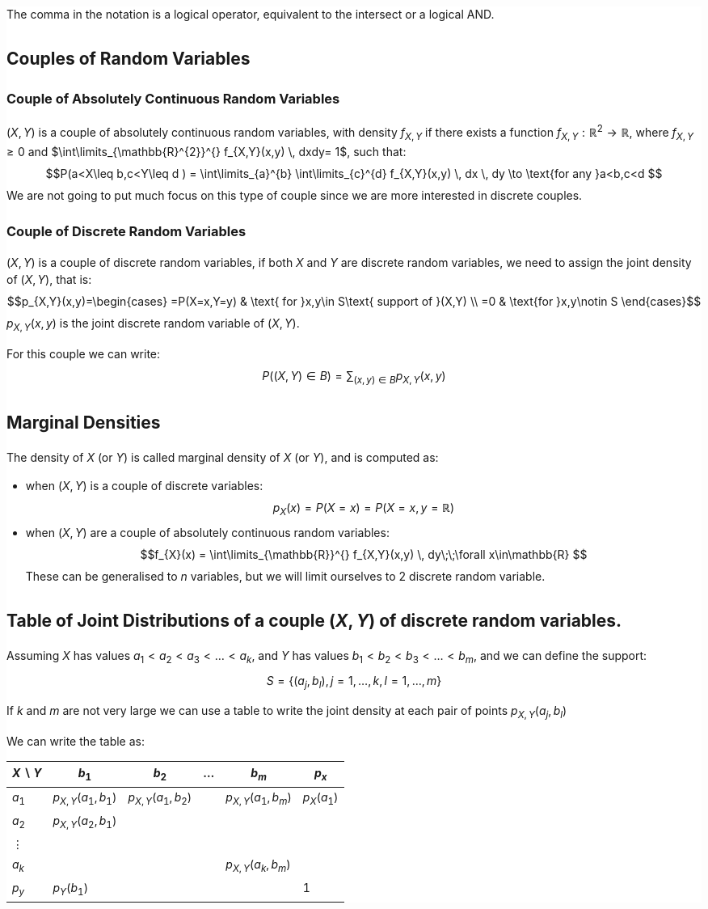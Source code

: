 The comma in the notation is a logical operator, equivalent to the intersect or a logical AND.

## Couples of Random Variables

### Couple of Absolutely Continuous Random Variables

($X,Y$) is a couple of absolutely continuous random variables, with density $f_{X,Y}$ if there exists a function $f_{X,Y}:\mathbb{R}^{2}\to \mathbb{R}$, where $f_{X,Y}\geq 0$ and $\int\limits_{\mathbb{R}^{2}}^{} f_{X,Y}(x,y) \, dxdy= 1$, such that:
$$P(a<X\leq b,c<Y\leq d ) = \int\limits_{a}^{b} \int\limits_{c}^{d} f_{X,Y}(x,y) \, dx  \, dy \to \text{for any }a<b,c<d $$
We are not going to put much focus on this type of couple since we are more interested in discrete couples.

### Couple of Discrete Random Variables
($X,Y$) is a couple of discrete random variables, if both $X$ and $Y$ are discrete random variables, we need to assign the joint density of $(X,Y)$, that is:
$$p_{X,Y}(x,y)=\begin{cases}
=P(X=x,Y=y) & \text{ for }x,y\in S\text{ support of }(X,Y) \\
=0 & \text{for }x,y\notin S
\end{cases}$$
$p_{X,Y}(x,y)$ is the joint discrete random variable of $(X,Y)$.

For this couple we can write:
$$P((X,Y)\in B) = \sum_{(x,y)\in B}p_{X,Y}(x,y)$$
## Marginal Densities

The density of $X$ (or $Y$) is called marginal density of $X$ (or $Y$), and is computed as:
- when ($X,Y$) is a couple of discrete variables:
$$p_{X}(x) = P(X=x) = P(X=x,y=\mathbb{R})$$
- when ($X,Y$) are a couple of absolutely continuous random variables:
$$f_{X}(x) = \int\limits_{\mathbb{R}}^{} f_{X,Y}(x,y) \, dy\;\;\forall x\in\mathbb{R} $$
These can be generalised to $n$ variables, but we will limit ourselves to 2 discrete random variable.

## Table of Joint Distributions of a couple ($X,Y$) of discrete random variables.

Assuming $X$ has values $a_{1}<a_{2}<a_{3}<\dots<a_{k}$, and $Y$ has values $b_{1}<b_{2}<b_{3}<\dots<b_{m}$, and we can define the support:
$$S= \{ (a_{j},b_{l}),j=1,\dots,k,l=1,\dots,m \}$$

If $k$ and $m$ are not very large we can use a table to write the joint density at each pair of points $p_{X,Y}(a_{j},b_{l})$

We can write the table as:
$$$$

| $X\backslash Y$ | $b_{1}$                | $b_{2}$                | $\dots$ | $b_{m}$                | $p_{x}$        |
| --------------- | ---------------------- | ---------------------- | ------- | ---------------------- | -------------- |
| $a_{1}$         | $p_{X,Y}(a_{1},b_{1})$ | $p_{X,Y}(a_{1},b_{2})$ |         | $p_{X,Y}(a_{1},b_{m})$ | $p_{X}(a_{1})$ |
| $a_{2}$         | $p_{X,Y}(a_{2},b_{1})$ |                        |         |                        |                |
| $\vdots$        |                        |                        |         |                        |                |
| $a_{k}$         |                        |                        |         | $p_{X,Y}(a_{k},b_{m})$ |                |
| $p_{y}$         | $p_{Y}(b_{1})$         |                        |         |                        | 1              |
